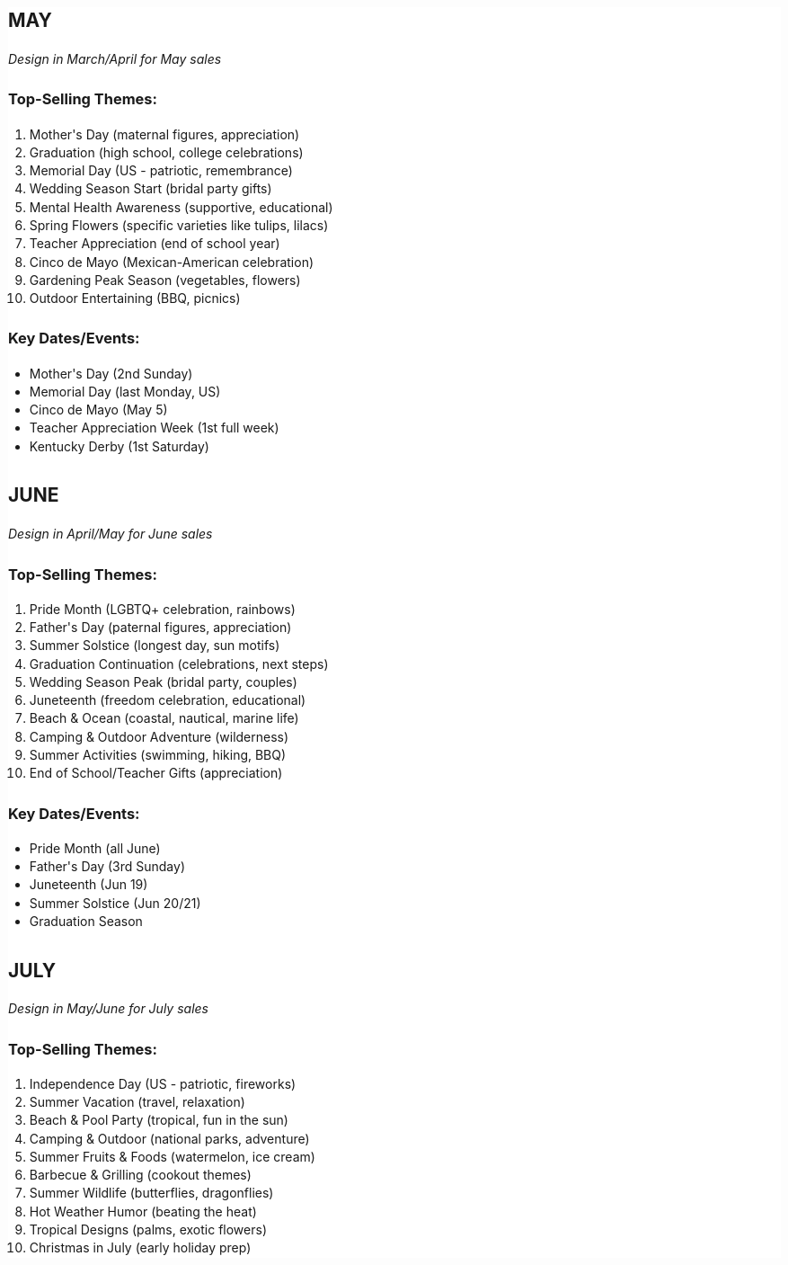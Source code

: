 ## MAY
*Design in March/April for May sales*

### Top-Selling Themes:
1. Mother's Day (maternal figures, appreciation)
2. Graduation (high school, college celebrations)
3. Memorial Day (US - patriotic, remembrance)
4. Wedding Season Start (bridal party gifts)
5. Mental Health Awareness (supportive, educational)
6. Spring Flowers (specific varieties like tulips, lilacs)
7. Teacher Appreciation (end of school year)
8. Cinco de Mayo (Mexican-American celebration)
9. Gardening Peak Season (vegetables, flowers)
10. Outdoor Entertaining (BBQ, picnics)

### Key Dates/Events:
- Mother's Day (2nd Sunday)
- Memorial Day (last Monday, US)
- Cinco de Mayo (May 5)
- Teacher Appreciation Week (1st full week)
- Kentucky Derby (1st Saturday)

## JUNE
*Design in April/May for June sales*

### Top-Selling Themes:
1. Pride Month (LGBTQ+ celebration, rainbows)
2. Father's Day (paternal figures, appreciation)
3. Summer Solstice (longest day, sun motifs)
4. Graduation Continuation (celebrations, next steps)
5. Wedding Season Peak (bridal party, couples)
6. Juneteenth (freedom celebration, educational)
7. Beach & Ocean (coastal, nautical, marine life)
8. Camping & Outdoor Adventure (wilderness)
9. Summer Activities (swimming, hiking, BBQ)
10. End of School/Teacher Gifts (appreciation)

### Key Dates/Events:
- Pride Month (all June)
- Father's Day (3rd Sunday)
- Juneteenth (Jun 19)
- Summer Solstice (Jun 20/21)
- Graduation Season

## JULY
*Design in May/June for July sales*

### Top-Selling Themes:
1. Independence Day (US - patriotic, fireworks)
2. Summer Vacation (travel, relaxation)
3. Beach & Pool Party (tropical, fun in the sun)
4. Camping & Outdoor (national parks, adventure)
5. Summer Fruits & Foods (watermelon, ice cream)
6. Barbecue & Grilling (cookout themes)
7. Summer Wildlife (butterflies, dragonflies)
8. Hot Weather Humor (beating the heat)
9. Tropical Designs (palms, exotic flowers)
10. Christmas in July (early holiday prep)
